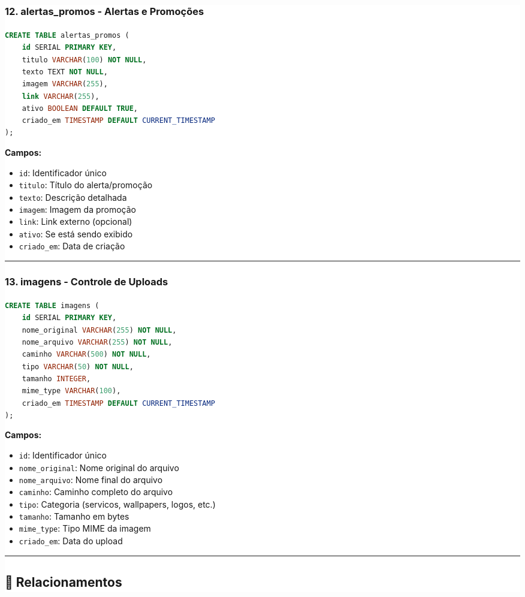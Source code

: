 ### 12. **alertas_promos** - Alertas e Promoções
```sql
CREATE TABLE alertas_promos (
    id SERIAL PRIMARY KEY,
    titulo VARCHAR(100) NOT NULL,
    texto TEXT NOT NULL,
    imagem VARCHAR(255),
    link VARCHAR(255),
    ativo BOOLEAN DEFAULT TRUE,
    criado_em TIMESTAMP DEFAULT CURRENT_TIMESTAMP
);
```

**Campos:**
- `id`: Identificador único
- `titulo`: Título do alerta/promoção
- `texto`: Descrição detalhada
- `imagem`: Imagem da promoção
- `link`: Link externo (opcional)
- `ativo`: Se está sendo exibido
- `criado_em`: Data de criação

---

### 13. **imagens** - Controle de Uploads
```sql
CREATE TABLE imagens (
    id SERIAL PRIMARY KEY,
    nome_original VARCHAR(255) NOT NULL,
    nome_arquivo VARCHAR(255) NOT NULL,
    caminho VARCHAR(500) NOT NULL,
    tipo VARCHAR(50) NOT NULL,
    tamanho INTEGER,
    mime_type VARCHAR(100),
    criado_em TIMESTAMP DEFAULT CURRENT_TIMESTAMP
);
```

**Campos:**
- `id`: Identificador único
- `nome_original`: Nome original do arquivo
- `nome_arquivo`: Nome final do arquivo
- `caminho`: Caminho completo do arquivo
- `tipo`: Categoria (servicos, wallpapers, logos, etc.)
- `tamanho`: Tamanho em bytes
- `mime_type`: Tipo MIME da imagem
- `criado_em`: Data do upload

---

## 🔧 Relacionamentos
